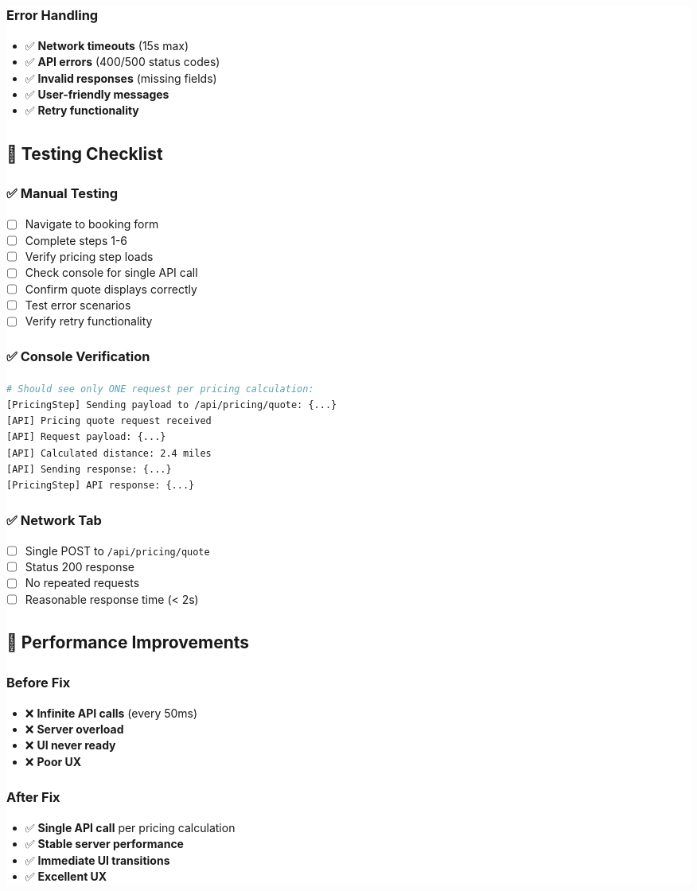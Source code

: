 ### Error Handling
- ✅ **Network timeouts** (15s max)
- ✅ **API errors** (400/500 status codes)
- ✅ **Invalid responses** (missing fields)
- ✅ **User-friendly messages**
- ✅ **Retry functionality**

## 🧪 Testing Checklist

### ✅ Manual Testing
- [ ] Navigate to booking form
- [ ] Complete steps 1-6
- [ ] Verify pricing step loads
- [ ] Check console for single API call
- [ ] Confirm quote displays correctly
- [ ] Test error scenarios
- [ ] Verify retry functionality

### ✅ Console Verification
```bash
# Should see only ONE request per pricing calculation:
[PricingStep] Sending payload to /api/pricing/quote: {...}
[API] Pricing quote request received
[API] Request payload: {...}
[API] Calculated distance: 2.4 miles
[API] Sending response: {...}
[PricingStep] API response: {...}
```

### ✅ Network Tab
- [ ] Single POST to `/api/pricing/quote`
- [ ] Status 200 response
- [ ] No repeated requests
- [ ] Reasonable response time (< 2s)

## 🚀 Performance Improvements

### Before Fix
- ❌ **Infinite API calls** (every 50ms)
- ❌ **Server overload**
- ❌ **UI never ready**
- ❌ **Poor UX**

### After Fix
- ✅ **Single API call** per pricing calculation
- ✅ **Stable server performance**
- ✅ **Immediate UI transitions**
- ✅ **Excellent UX**

